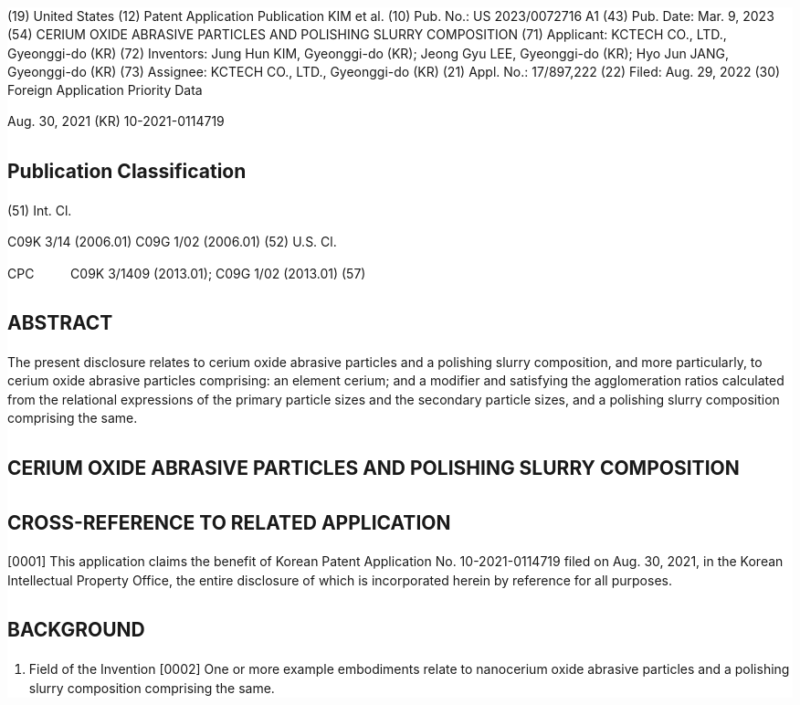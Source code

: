 (19) United States
(12) Patent Application Publication KIM et al.
(10) Pub. No.: US 2023/0072716 A1
(43) Pub. Date: Mar. 9, 2023
(54) CERIUM OXIDE ABRASIVE PARTICLES AND POLISHING SLURRY COMPOSITION
(71) Applicant: KCTECH CO., LTD., Gyeonggi-do (KR)
(72) Inventors: Jung Hun KIM, Gyeonggi-do (KR); Jeong Gyu LEE, Gyeonggi-do (KR); Hyo Jun JANG, Gyeonggi-do (KR)
(73) Assignee: KCTECH CO., LTD., Gyeonggi-do (KR)
(21) Appl. No.: 17/897,222
(22) Filed: Aug. 29, 2022
(30) Foreign Application Priority Data

Aug. 30, 2021 (KR) 10-2021-0114719

## Publication Classification

(51) Int. Cl.

C09K 3/14
(2006.01)
C09G 1/02
(2006.01)
(52) U.S. Cl.

CPC $\qquad$ C09K 3/1409 (2013.01); C09G 1/02
(2013.01)
(57)

## ABSTRACT

The present disclosure relates to cerium oxide abrasive particles and a polishing slurry composition, and more particularly, to cerium oxide abrasive particles comprising: an element cerium; and a modifier and satisfying the agglomeration ratios calculated from the relational expressions of the primary particle sizes and the secondary particle sizes, and a polishing slurry composition comprising the same.

## CERIUM OXIDE ABRASIVE PARTICLES AND POLISHING SLURRY COMPOSITION

## CROSS-REFERENCE TO RELATED APPLICATION

[0001] This application claims the benefit of Korean Patent Application No. 10-2021-0114719 filed on Aug. 30, 2021, in the Korean Intellectual Property Office, the entire disclosure of which is incorporated herein by reference for all purposes.

## BACKGROUND

1. Field of the Invention
[0002] One or more example embodiments relate to nanocerium oxide abrasive particles and a polishing slurry composition comprising the same.
